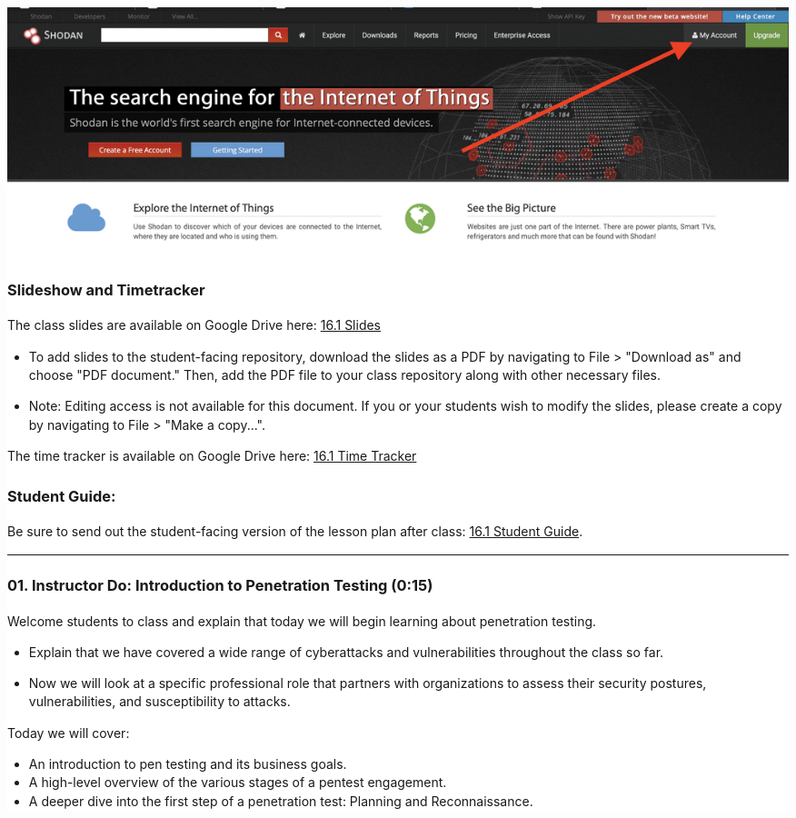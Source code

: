    ![My Account](Images/MY_ACCOUNT.png)

### Slideshow and Timetracker

The class slides are available on Google Drive here: [16.1 Slides](https://docs.google.com/presentation/d/1VvCeDrtMkaqzrUtbikL6IV_PTToTiHf7zSq4F_PWZC8)

- To add slides to the student-facing repository, download the slides as a PDF by navigating to File > "Download as" and choose "PDF document." Then, add the PDF file to your class repository along with other necessary files.

- Note: Editing access is not available for this document. If you or your students wish to modify the slides, please create a copy by navigating to File > "Make a copy...".

The time tracker is available on Google Drive here: [16.1 Time Tracker](https://docs.google.com/spreadsheets/d/1Msba7abrH4tQggI9aK6I_VEDVEgtDntpEQHNbUsceNc/edit#gid=0)

### Student Guide: 

Be sure to send out the student-facing version of the lesson plan after class: [16.1 Student Guide](studentguide.md).


____


### 01. Instructor Do: Introduction to Penetration Testing (0:15)

Welcome students to class and explain that today we will begin learning about penetration testing. 

- Explain that we have covered a wide range of cyberattacks and vulnerabilities throughout the class so far. 

- Now we will look at a specific professional role that partners with organizations to assess their security postures, vulnerabilities, and susceptibility to attacks. 

Today we will cover: 

- An introduction to pen testing and its business goals.
- A high-level overview of the various stages of a pentest engagement.
- A deeper dive into the first step of a penetration test: Planning and Reconnaissance.
